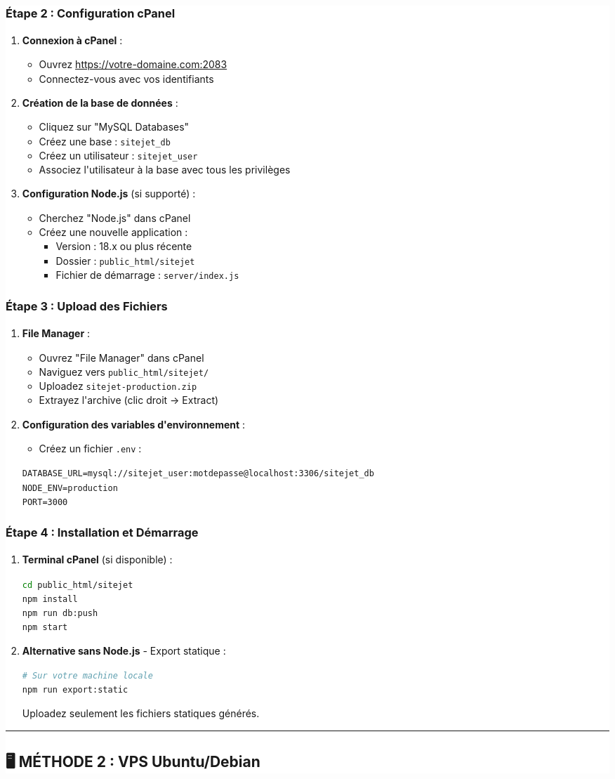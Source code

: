 ### Étape 2 : Configuration cPanel
1. **Connexion à cPanel** :
   - Ouvrez https://votre-domaine.com:2083
   - Connectez-vous avec vos identifiants

2. **Création de la base de données** :
   - Cliquez sur "MySQL Databases"
   - Créez une base : `sitejet_db`
   - Créez un utilisateur : `sitejet_user`
   - Associez l'utilisateur à la base avec tous les privilèges

3. **Configuration Node.js** (si supporté) :
   - Cherchez "Node.js" dans cPanel
   - Créez une nouvelle application :
     - Version : 18.x ou plus récente
     - Dossier : `public_html/sitejet`
     - Fichier de démarrage : `server/index.js`

### Étape 3 : Upload des Fichiers
1. **File Manager** :
   - Ouvrez "File Manager" dans cPanel
   - Naviguez vers `public_html/sitejet/`
   - Uploadez `sitejet-production.zip`
   - Extrayez l'archive (clic droit → Extract)

2. **Configuration des variables d'environnement** :
   - Créez un fichier `.env` :
   ```
   DATABASE_URL=mysql://sitejet_user:motdepasse@localhost:3306/sitejet_db
   NODE_ENV=production
   PORT=3000
   ```

### Étape 4 : Installation et Démarrage
1. **Terminal cPanel** (si disponible) :
   ```bash
   cd public_html/sitejet
   npm install
   npm run db:push
   npm start
   ```

2. **Alternative sans Node.js** - Export statique :
   ```bash
   # Sur votre machine locale
   npm run export:static
   ```
   Uploadez seulement les fichiers statiques générés.

---

## 🖥 MÉTHODE 2 : VPS Ubuntu/Debian
